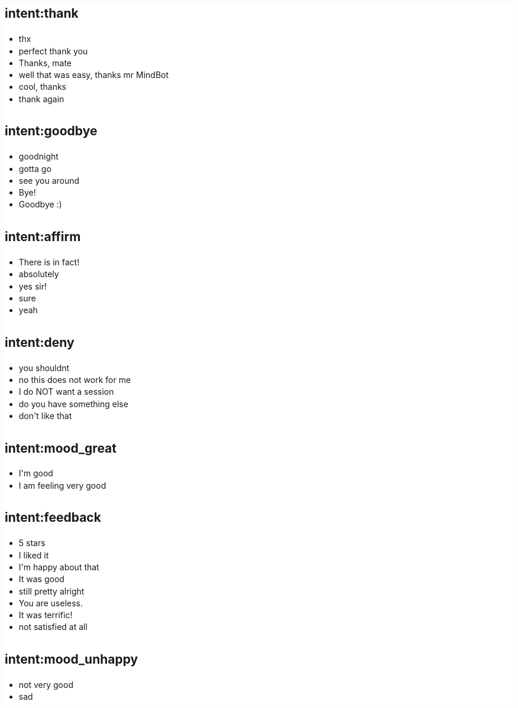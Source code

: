 ## intent:thank
- thx
- perfect thank you
- Thanks, mate
- well that was easy, thanks mr MindBot
- cool, thanks
- thank again

## intent:goodbye
- goodnight
- gotta go
- see you around
- Bye!
- Goodbye :)

## intent:affirm
- There is in fact!
- absolutely
- yes sir!
- sure
- yeah

## intent:deny
- you shouldnt
- no this does not work for me
- I do NOT want a session
- do you have something else
- don't like that

## intent:mood_great
- I'm good
- I am feeling very good

## intent:feedback
- 5 stars
- I liked it
- I'm happy about that
- It was good
- still pretty alright
- You are useless.
- It was terrific!
- not satisfied at all

## intent:mood_unhappy
- not very good
- sad
